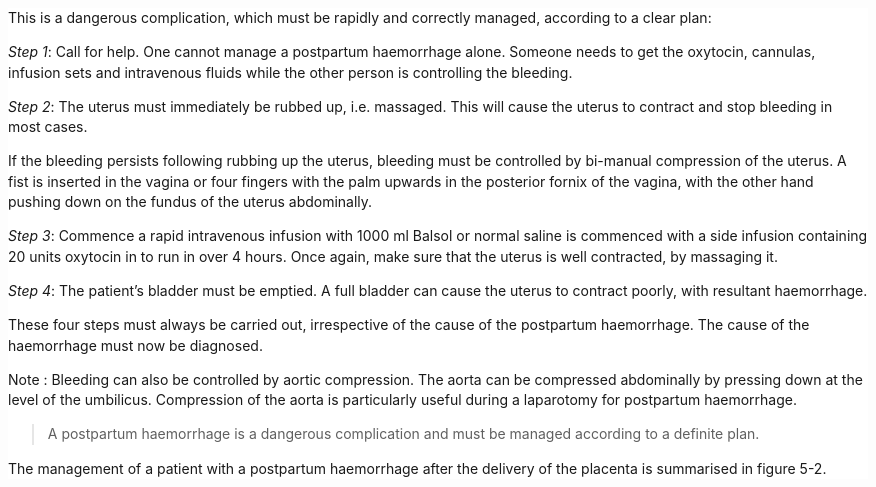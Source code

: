 This is a dangerous complication, which must be rapidly and correctly managed, according to a clear plan:

*Step 1*: Call for help. One cannot manage a postpartum haemorrhage alone. Someone needs to get the oxytocin, cannulas, infusion sets and intravenous fluids while the other person is controlling the bleeding.

*Step 2*: The uterus must immediately be rubbed up, i.e. massaged. This will cause the uterus to contract and stop bleeding in most cases.

If the bleeding persists following rubbing up the uterus, bleeding must be controlled by bi-manual compression of the uterus. A fist is inserted in the vagina or four fingers with the palm upwards in the posterior fornix of the vagina, with the other hand pushing down on the fundus of the uterus abdominally.

*Step 3*: Commence a rapid intravenous infusion with 1000 ml Balsol or normal saline is commenced with a side infusion containing 20 units oxytocin in to run in over 4 hours. Once again, make sure that the uterus is well contracted, by massaging it.

*Step 4*: The patient’s bladder must be emptied. A full bladder can cause the uterus to contract poorly, with resultant haemorrhage.

These four steps must always be carried out, irrespective of the cause of the postpartum haemorrhage. The cause of the haemorrhage must now be diagnosed.

Note
:	Bleeding can also be controlled by aortic compression. The aorta can be compressed abdominally by pressing down at the level of the umbilicus. Compression of the aorta is particularly useful during a laparotomy for postpartum haemorrhage.

> A postpartum haemorrhage is a dangerous complication and must be managed according to a definite plan.

The management of a patient with a postpartum haemorrhage after the delivery of the placenta is summarised in figure 5-2.
